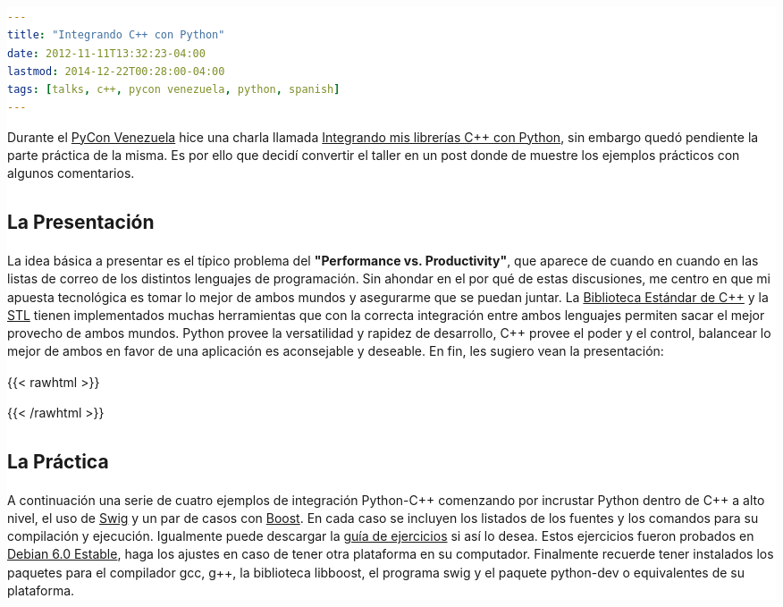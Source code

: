 ```yaml
---
title: "Integrando C++ con Python"
date: 2012-11-11T13:32:23-04:00
lastmod: 2014-12-22T00:28:00-04:00
tags: [talks, c++, pycon venezuela, python, spanish]
---
```


Durante el [PyCon
Venezuela](/posts/pycon-venezuela-2012.html) hice una
charla llamada [Integrando mis librerías C++ con
Python](https://github.com/carlosgruiz-dev/carlosgruiz-dev/raw/master/talks/2012/Integrando-mis-librer%C3%ADas-C%2B%2B-con-Python.pdf),
sin embargo quedó pendiente la parte práctica de la misma. Es por ello
que decidí convertir el taller en un post donde de muestre los ejemplos
prácticos con algunos comentarios.



## La Presentación

La idea básica a presentar es el típico problema del **"Performance vs.
Productivity"**, que aparece de cuando en cuando en las listas de correo
de los distintos lenguajes de programación. Sin ahondar en el por qué de
estas discusiones, me centro en que mi apuesta tecnológica es tomar lo
mejor de ambos mundos y asegurarme que se puedan juntar. La [Biblioteca
Estándar de C++](http://en.wikipedia.org/wiki/C%2B%2B_Standard_Library)
y la [STL](http://en.wikipedia.org/wiki/Standard_Template_Library)
tienen implementados muchas herramientas que con la correcta integración
entre ambos lenguajes permiten sacar el mejor provecho de ambos mundos.
Python provee la versatilidad y rapidez de desarrollo, C++ provee el
poder y el control, balancear lo mejor de ambos en favor de una
aplicación es aconsejable y deseable. En fin, les sugiero vean la
presentación:

{{< rawhtml >}}
<iframe src="//www.slideshare.net/slideshow/embed_code/15042059" width="100%" height="420" frameborder="0" marginwidth="0" marginheight="0" scrolling="no" style="border:1px solid #CCC; border-width:1px; margin-bottom:5px; max-width: 100%;" allowfullscreen></iframe> 
{{< /rawhtml >}}

## La Práctica

A continuación una serie de cuatro ejemplos de integración Python-C++
comenzando por incrustar Python dentro de C++ a alto nivel, el uso de
[Swig](http://swig.org/) y un par de casos con
[Boost](http://www.boost.org/). En cada caso se incluyen los listados de
los fuentes y los comandos para su compilación y ejecución. Igualmente
puede descargar la [guía de
ejercicios](https://github.com/carlosgruiz-dev/carlosgruiz-dev/raw/master/talks/2012/integrando-cpp-python.tar.gz)
si así lo desea. Estos ejercicios fueron probados en [Debian 6.0
Estable](http://www.debian.org/releases/squeeze/), haga los ajustes en
caso de tener otra plataforma en su computador. Finalmente recuerde
tener instalados los paquetes para el compilador gcc, g++, la biblioteca
libboost, el programa swig y el paquete python-dev o equivalentes de su
plataforma.
